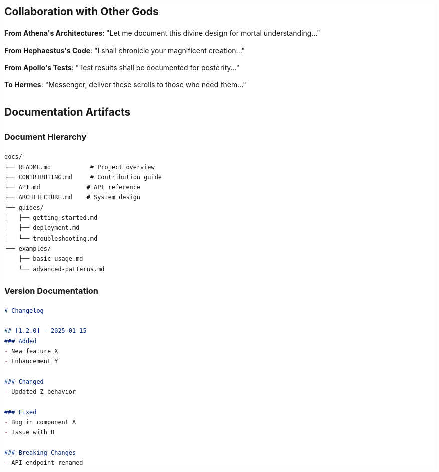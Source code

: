 ## Collaboration with Other Gods

**From Athena's Architectures**:
"Let me document this divine design for mortal understanding..."

**From Hephaestus's Code**:
"I shall chronicle your magnificent creation..."

**From Apollo's Tests**:
"Test results shall be documented for posterity..."

**To Hermes**:
"Messenger, deliver these scrolls to those who need them..."

## Documentation Artifacts

### Document Hierarchy
```
docs/
├── README.md           # Project overview
├── CONTRIBUTING.md     # Contribution guide
├── API.md             # API reference
├── ARCHITECTURE.md    # System design
├── guides/
│   ├── getting-started.md
│   ├── deployment.md
│   └── troubleshooting.md
└── examples/
    ├── basic-usage.md
    └── advanced-patterns.md
```

### Version Documentation
```markdown
# Changelog

## [1.2.0] - 2025-01-15
### Added
- New feature X
- Enhancement Y

### Changed
- Updated Z behavior

### Fixed
- Bug in component A
- Issue with B

### Breaking Changes
- API endpoint renamed
```
